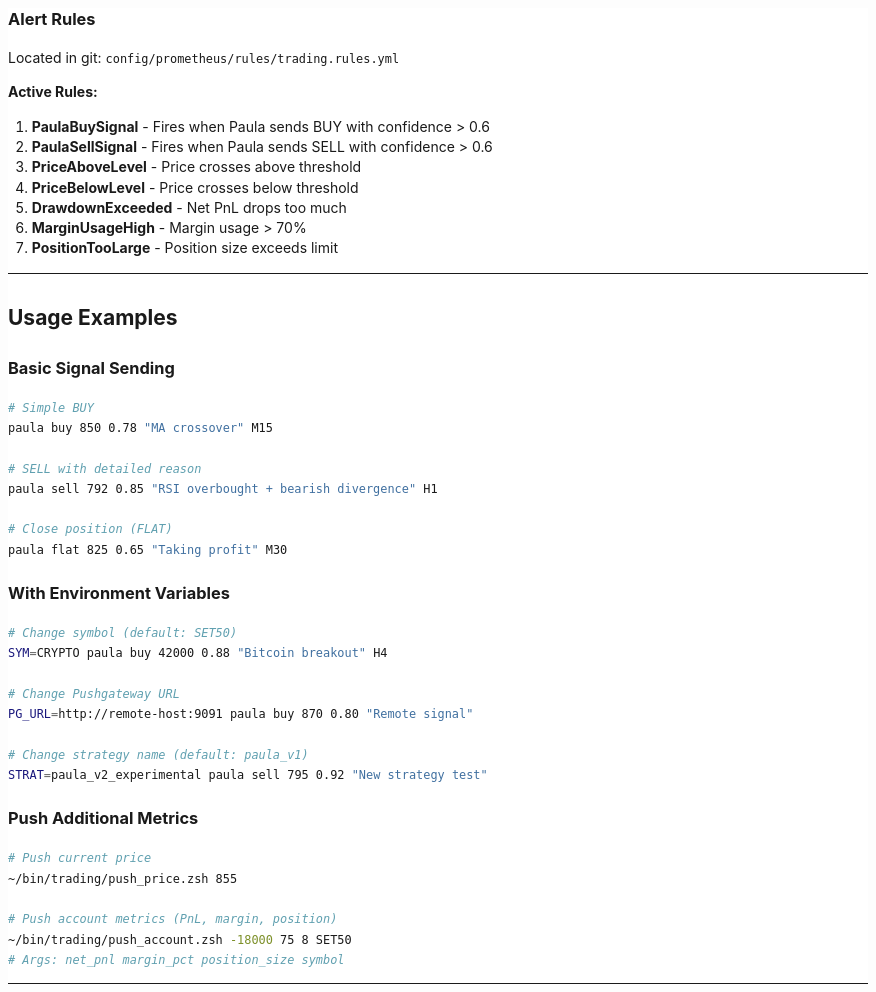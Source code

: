 ### Alert Rules

Located in git: `config/prometheus/rules/trading.rules.yml`

**Active Rules:**

1. **PaulaBuySignal** - Fires when Paula sends BUY with confidence > 0.6
2. **PaulaSellSignal** - Fires when Paula sends SELL with confidence > 0.6
3. **PriceAboveLevel** - Price crosses above threshold
4. **PriceBelowLevel** - Price crosses below threshold
5. **DrawdownExceeded** - Net PnL drops too much
6. **MarginUsageHigh** - Margin usage > 70%
7. **PositionTooLarge** - Position size exceeds limit

---

## Usage Examples

### Basic Signal Sending

```bash
# Simple BUY
paula buy 850 0.78 "MA crossover" M15

# SELL with detailed reason
paula sell 792 0.85 "RSI overbought + bearish divergence" H1

# Close position (FLAT)
paula flat 825 0.65 "Taking profit" M30
```

### With Environment Variables

```bash
# Change symbol (default: SET50)
SYM=CRYPTO paula buy 42000 0.88 "Bitcoin breakout" H4

# Change Pushgateway URL
PG_URL=http://remote-host:9091 paula buy 870 0.80 "Remote signal"

# Change strategy name (default: paula_v1)
STRAT=paula_v2_experimental paula sell 795 0.92 "New strategy test"
```

### Push Additional Metrics

```bash
# Push current price
~/bin/trading/push_price.zsh 855

# Push account metrics (PnL, margin, position)
~/bin/trading/push_account.zsh -18000 75 8 SET50
# Args: net_pnl margin_pct position_size symbol
```

---
